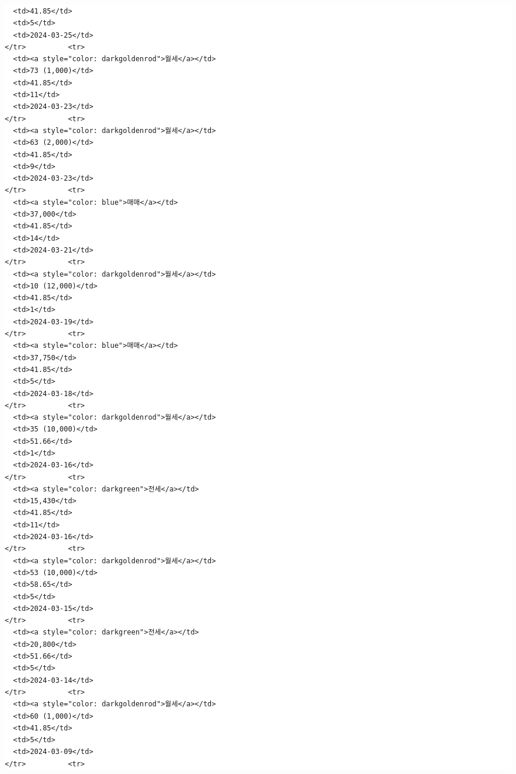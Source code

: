       <td>41.85</td>
      <td>5</td>
      <td>2024-03-25</td>
    </tr>          <tr>
      <td><a style="color: darkgoldenrod">월세</a></td>
      <td>73 (1,000)</td>
      <td>41.85</td>
      <td>11</td>
      <td>2024-03-23</td>
    </tr>          <tr>
      <td><a style="color: darkgoldenrod">월세</a></td>
      <td>63 (2,000)</td>
      <td>41.85</td>
      <td>9</td>
      <td>2024-03-23</td>
    </tr>          <tr>
      <td><a style="color: blue">매매</a></td>
      <td>37,000</td>
      <td>41.85</td>
      <td>14</td>
      <td>2024-03-21</td>
    </tr>          <tr>
      <td><a style="color: darkgoldenrod">월세</a></td>
      <td>10 (12,000)</td>
      <td>41.85</td>
      <td>1</td>
      <td>2024-03-19</td>
    </tr>          <tr>
      <td><a style="color: blue">매매</a></td>
      <td>37,750</td>
      <td>41.85</td>
      <td>5</td>
      <td>2024-03-18</td>
    </tr>          <tr>
      <td><a style="color: darkgoldenrod">월세</a></td>
      <td>35 (10,000)</td>
      <td>51.66</td>
      <td>1</td>
      <td>2024-03-16</td>
    </tr>          <tr>
      <td><a style="color: darkgreen">전세</a></td>
      <td>15,430</td>
      <td>41.85</td>
      <td>11</td>
      <td>2024-03-16</td>
    </tr>          <tr>
      <td><a style="color: darkgoldenrod">월세</a></td>
      <td>53 (10,000)</td>
      <td>58.65</td>
      <td>5</td>
      <td>2024-03-15</td>
    </tr>          <tr>
      <td><a style="color: darkgreen">전세</a></td>
      <td>20,800</td>
      <td>51.66</td>
      <td>5</td>
      <td>2024-03-14</td>
    </tr>          <tr>
      <td><a style="color: darkgoldenrod">월세</a></td>
      <td>60 (1,000)</td>
      <td>41.85</td>
      <td>5</td>
      <td>2024-03-09</td>
    </tr>          <tr>